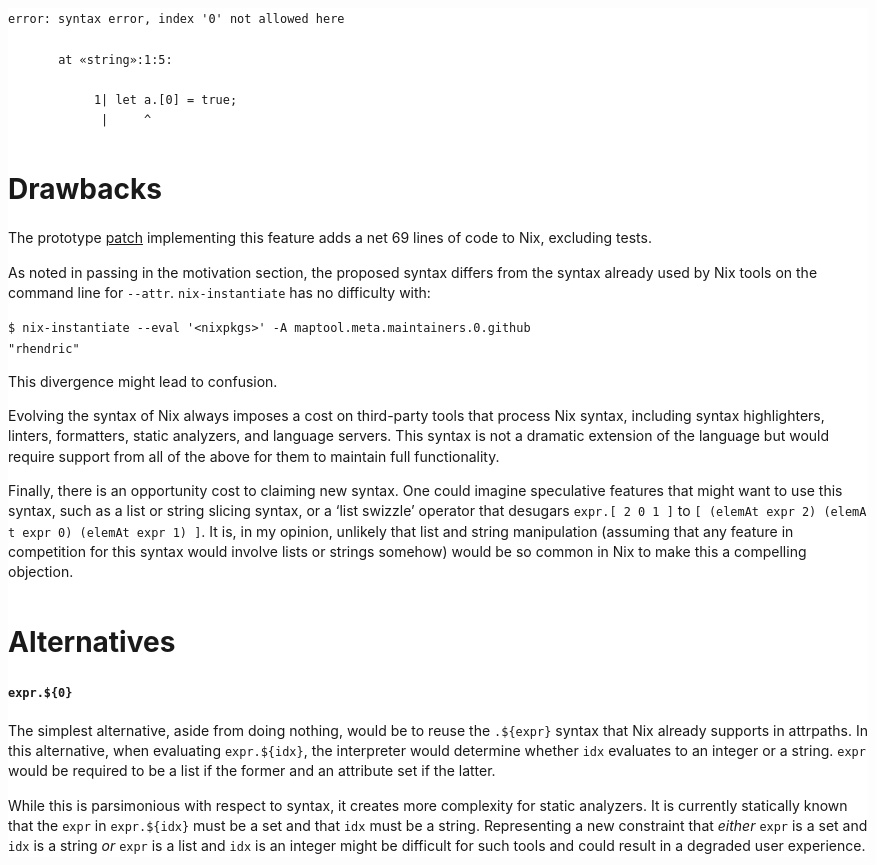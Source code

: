 ```
error: syntax error, index '0' not allowed here

       at «string»:1:5:

            1| let a.[0] = true;
             |     ^
```

# Drawbacks
[drawbacks]: #drawbacks

The prototype [patch] implementing this feature adds a net 69 lines of code to Nix, excluding tests.

[patch]: https://gitlab.com/rhendric/nix-list-index-syntax/-/blob/main-dist/patches/bracketed/from-90e630a5.patch

As noted in passing in the motivation section, the proposed syntax differs from the syntax already used by Nix tools on the command line for `--attr`.
`nix-instantiate` has no difficulty with:

```
$ nix-instantiate --eval '<nixpkgs>' -A maptool.meta.maintainers.0.github
"rhendric"
```

This divergence might lead to confusion.

Evolving the syntax of Nix always imposes a cost on third-party tools that process Nix syntax, including syntax highlighters, linters, formatters, static analyzers, and language servers.
This syntax is not a dramatic extension of the language but would require support from all of the above for them to maintain full functionality.

Finally, there is an opportunity cost to claiming new syntax.
One could imagine speculative features that might want to use this syntax, such as a list or string slicing syntax, or a ‘list swizzle’ operator that desugars `expr.[ 2 0 1 ]` to `[ (elemAt expr 2) (elemAt expr 0) (elemAt expr 1) ]`.
It is, in my opinion, unlikely that list and string manipulation (assuming that any feature in competition for this syntax would involve lists or strings somehow) would be so common in Nix to make this a compelling objection.

# Alternatives
[alternatives]: #alternatives

#### `expr.${0}`

The simplest alternative, aside from doing nothing, would be to reuse the `.${expr}` syntax that Nix already supports in attrpaths.
In this alternative, when evaluating `expr.${idx}`, the interpreter would determine whether `idx` evaluates to an integer or a string.
`expr` would be required to be a list if the former and an attribute set if the latter.

While this is parsimonious with respect to syntax, it creates more complexity for static analyzers.
It is currently statically known that the `expr` in `expr.${idx}` must be a set and that `idx` must be a string.
Representing a new constraint that _either_ `expr` is a set and `idx` is a string _or_ `expr` is a list and `idx` is an integer might be difficult for such tools and could result in a degraded user experience.


[summary]: #summary
[motivation]: #motivation
[design]: #detailed-design
[examples-and-interactions]: #examples-and-interactions
[NIST]: https://www.nist.gov/pml/special-publication-811/nist-guide-si-chapter-10-more-printing-and-using-symbols-and-numbers#1052
[NREL]: https://www.nrel.gov/comm-standards/editorial/zero.html
[prior-art]: #prior-art
[F#6expridx]: https://learn.microsoft.com/en-us/dotnet/fsharp/whats-new/fsharp-6#simpler-indexing-syntax-with-expridx
[unresolved]: #unresolved-questions
[future]: #future-work